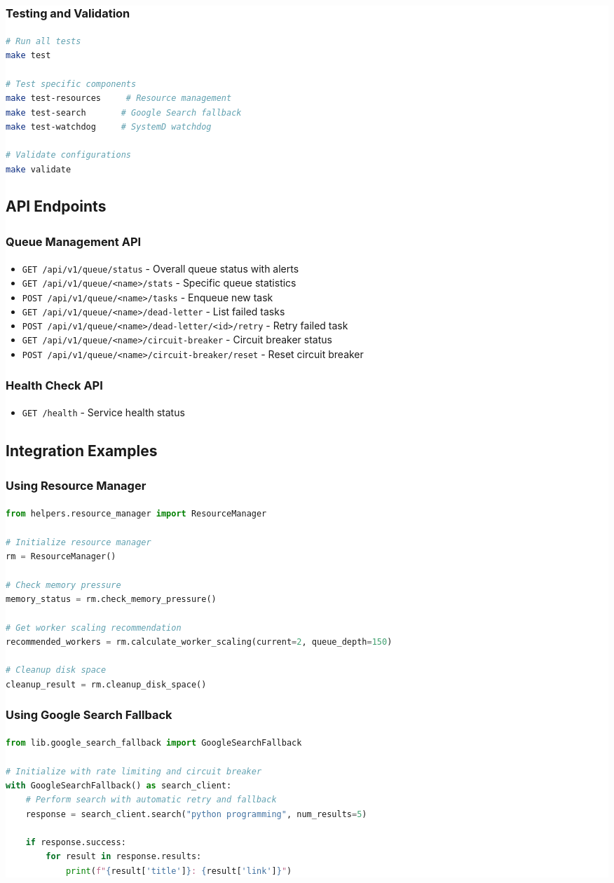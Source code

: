 ### Testing and Validation
```bash
# Run all tests
make test

# Test specific components
make test-resources     # Resource management
make test-search       # Google Search fallback
make test-watchdog     # SystemD watchdog

# Validate configurations
make validate
```

## API Endpoints

### Queue Management API
- `GET /api/v1/queue/status` - Overall queue status with alerts
- `GET /api/v1/queue/<name>/stats` - Specific queue statistics
- `POST /api/v1/queue/<name>/tasks` - Enqueue new task
- `GET /api/v1/queue/<name>/dead-letter` - List failed tasks
- `POST /api/v1/queue/<name>/dead-letter/<id>/retry` - Retry failed task
- `GET /api/v1/queue/<name>/circuit-breaker` - Circuit breaker status
- `POST /api/v1/queue/<name>/circuit-breaker/reset` - Reset circuit breaker

### Health Check API
- `GET /health` - Service health status

## Integration Examples

### Using Resource Manager
```python
from helpers.resource_manager import ResourceManager

# Initialize resource manager
rm = ResourceManager()

# Check memory pressure
memory_status = rm.check_memory_pressure()

# Get worker scaling recommendation
recommended_workers = rm.calculate_worker_scaling(current=2, queue_depth=150)

# Cleanup disk space
cleanup_result = rm.cleanup_disk_space()
```

### Using Google Search Fallback
```python
from lib.google_search_fallback import GoogleSearchFallback

# Initialize with rate limiting and circuit breaker
with GoogleSearchFallback() as search_client:
    # Perform search with automatic retry and fallback
    response = search_client.search("python programming", num_results=5)
    
    if response.success:
        for result in response.results:
            print(f"{result['title']}: {result['link']}")
```
